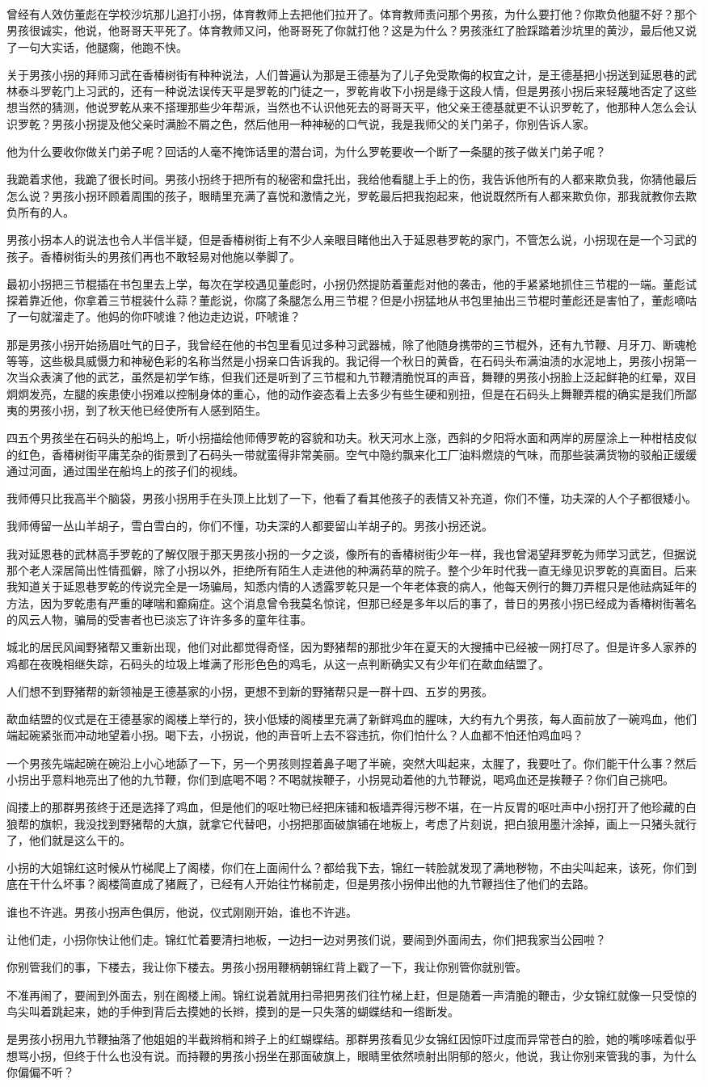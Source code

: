曾经有人效仿董彪在学校沙坑那儿追打小拐，体育教师上去把他们拉开了。体育教师责问那个男孩，为什么要打他？你欺负他腿不好？那个男孩很诚实，他说，他哥哥天平死了。体育教师又问，他哥哥死了你就打他？这是为什么？男孩涨红了脸踩踏着沙坑里的黄沙，最后他又说了一句大实话，他腿瘸，他跑不快。

关于男孩小拐的拜师习武在香椿树街有种种说法，人们普遍认为那是王德基为了儿子免受欺侮的权宜之计，是王德基把小拐送到延恩巷的武林泰斗罗乾门上习武的，还有一种说法误传天平是罗乾的门徒之一，罗乾肯收下小拐是缘于这段人情，但是男孩小拐后来轻蔑地否定了这些想当然的猜测，他说罗乾从来不搭理那些少年帮派，当然也不认识他死去的哥哥天平，他父亲王德基就更不认识罗乾了，他那种人怎么会认识罗乾？男孩小拐提及他父亲时满脸不屑之色，然后他用一种神秘的口气说，我是我师父的关门弟子，你别告诉人家。

他为什么要收你做关门弟子呢？回话的人毫不掩饰话里的潜台词，为什么罗乾要收一个断了一条腿的孩子做关门弟子呢？

我跪着求他，我跪了很长时间。男孩小拐终于把所有的秘密和盘托出，我给他看腿上手上的伤，我告诉他所有的人都来欺负我，你猜他最后怎么说？男孩小拐环顾着周围的孩子，眼睛里充满了喜悦和激情之光，罗乾最后把我抱起来，他说既然所有人都来欺负你，那我就教你去欺负所有的人。

男孩小拐本人的说法也令人半信半疑，但是香椿树街上有不少人亲眼目睹他出入于延恩巷罗乾的家门，不管怎么说，小拐现在是一个习武的孩子。香椿树街头的男孩们再也不敢轻易对他施以拳脚了。

最初小拐把三节棍插在书包里去上学，每次在学校遇见董彪时，小拐仍然提防着董彪对他的袭击，他的手紧紧地抓住三节棍的一端。董彪试探着靠近他，你拿着三节棍装什么蒜？董彪说，你腐了条腿怎么用三节棍？但是小拐猛地从书包里抽出三节棍时董彪还是害怕了，董彪嘀咕了一句就溜走了。他妈的你吓唬谁？他边走边说，吓唬谁？

那是男孩小拐开始扬眉吐气的日子，我曾经在他的书包里看见过多种习武器械，除了他随身携带的三节棍外，还有九节鞭、月牙刀、断魂枪等等，这些极具威慑力和神秘色彩的名称当然是小拐亲口告诉我的。我记得一个秋日的黄昏，在石码头布满油渍的水泥地上，男孩小拐第一次当众表演了他的武艺，虽然是初学乍练，但我们还是听到了三节棍和九节鞭清脆悦耳的声音，舞鞭的男孩小拐脸上泛起鲜艳的红晕，双目炯炯发亮，左腿的疾患使小拐难以控制身体的重心，他的动作姿态看上去多少有些生硬和别扭，但是在石码头上舞鞭弄棍的确实是我们所鄙夷的男孩小拐，到了秋天他已经使所有人感到陌生。

四五个男孩坐在石码头的船坞上，听小拐描绘他师傅罗乾的容貌和功夫。秋天河水上涨，西斜的夕阳将水面和两岸的房屋涂上一种柑桔皮似的红色，香椿树街平庸芜杂的街景到了石码头一带就蛮得非常美丽。空气中隐约飘来化工厂油料燃烧的气味，而那些装满货物的驳船正缓缓通过河面，通过围坐在船坞上的孩子们的视线。

我师傅只比我高半个脑袋，男孩小拐用手在头顶上比划了一下，他看了看其他孩子的表情又补充道，你们不懂，功夫深的人个子都很矮小。

我师傅留一丛山羊胡子，雪白雪白的，你们不懂，功夫深的人都要留山羊胡子的。男孩小拐还说。

我对延恩巷的武林高手罗乾的了解仅限于那天男孩小拐的一夕之谈，像所有的香椿树街少年一样，我也曾渴望拜罗乾为师学习武艺，但据说那个老人深居简出性情孤僻，除了小拐以外，拒绝所有陌生人走进他的种满药草的院子。整个少年时代我一直无缘见识罗乾的真面目。后来我知道关于延恩巷罗乾的传说完全是一场骗局，知悉内情的人透露罗乾只是一个年老体衰的病人，他每天例行的舞刀弄棍只是他祛病延年的方法，因为罗乾患有严重的哮喘和癫痫症。这个消息曾令我莫名惊诧，但那已经是多年以后的事了，昔日的男孩小拐已经成为香椿树街著名的风云人物，骗局的受害者也已淡忘了许许多多的童年往事。

城北的居民风闻野猪帮又重新出现，他们对此都觉得奇怪，因为野猪帮的那批少年在夏天的大搜捕中已经被一网打尽了。但是许多人家养的鸡都在夜晚相继失踪，石码头的垃圾上堆满了形形色色的鸡毛，从这一点判断确实又有少年们在歃血结盟了。

人们想不到野猪帮的新领袖是王德基家的小拐，更想不到新的野猪帮只是一群十四、五岁的男孩。

歃血结盟的仪式是在王德基家的阁楼上举行的，狭小低矮的阁楼里充满了新鲜鸡血的腥味，大约有九个男孩，每人面前放了一碗鸡血，他们端起碗紧张而冲动地望着小拐。喝下去，小拐说，他的声音听上去不容违抗，你们怕什么？人血都不怕还怕鸡血吗？

一个男孩先端起碗在碗沿上小心地舔了一下，另一个男孩则捏着鼻子喝了半碗，突然大叫起来，太腥了，我要吐了。你们能干什么事？然后小拐出乎意料地亮出了他的九节鞭，你们到底喝不喝？不喝就挨鞭子，小拐晃动着他的九节鞭说，喝鸡血还是挨鞭子？你们自己挑吧。

阎搂上的那群男孩终于还是选择了鸡血，但是他们的呕吐物已经把床铺和板墙弄得污秽不堪，在一片反胃的呕吐声中小拐打开了他珍藏的白狼帮的旗帜，我没找到野猪帮的大旗，就拿它代替吧，小拐把那面破旗铺在地板上，考虑了片刻说，把白狼用墨汁涂掉，画上一只猪头就行了，他们就是这么干的。

小拐的大姐锦红这时候从竹梯爬上了阁楼，你们在上面闹什么？都给我下去，锦红一转脸就发现了满地秽物，不由尖叫起来，该死，你们到底在干什么坏事？阁楼简直成了猪厩了，已经有人开始往竹梯前走，但是男孩小拐伸出他的九节鞭挡住了他们的去路。

谁也不许逃。男孩小拐声色俱厉，他说，仪式刚刚开始，谁也不许逃。

让他们走，小拐你快让他们走。锦红忙着要清扫地板，一边扫一边对男孩们说，要闹到外面闹去，你们把我家当公园啦？

你别管我们的事，下楼去，我让你下楼去。男孩小拐用鞭柄朝锦红背上戳了一下，我让你别管你就别管。

不准再闹了，要闹到外面去，别在阁楼上闹。锦红说着就用扫帚把男孩们往竹梯上赶，但是随着一声清脆的鞭击，少女锦红就像一只受惊的鸟尖叫着跳起来，她的手伸到背后去摸她的长辫，摸到的是一只失落的蝴蝶结和一绺断发。

是男孩小拐用九节鞭抽落了他姐姐的半截辫梢和辫子上的红蝴蝶结。那群男孩看见少女锦红因惊吓过度而异常苍白的脸，她的嘴哆嗦着似乎想骂小拐，但终于什么也没有说。而持鞭的男孩小拐坐在那面破旗上，眼睛里依然喷射出阴郁的怒火，他说，我让你别来管我的事，为什么你偏偏不听？
